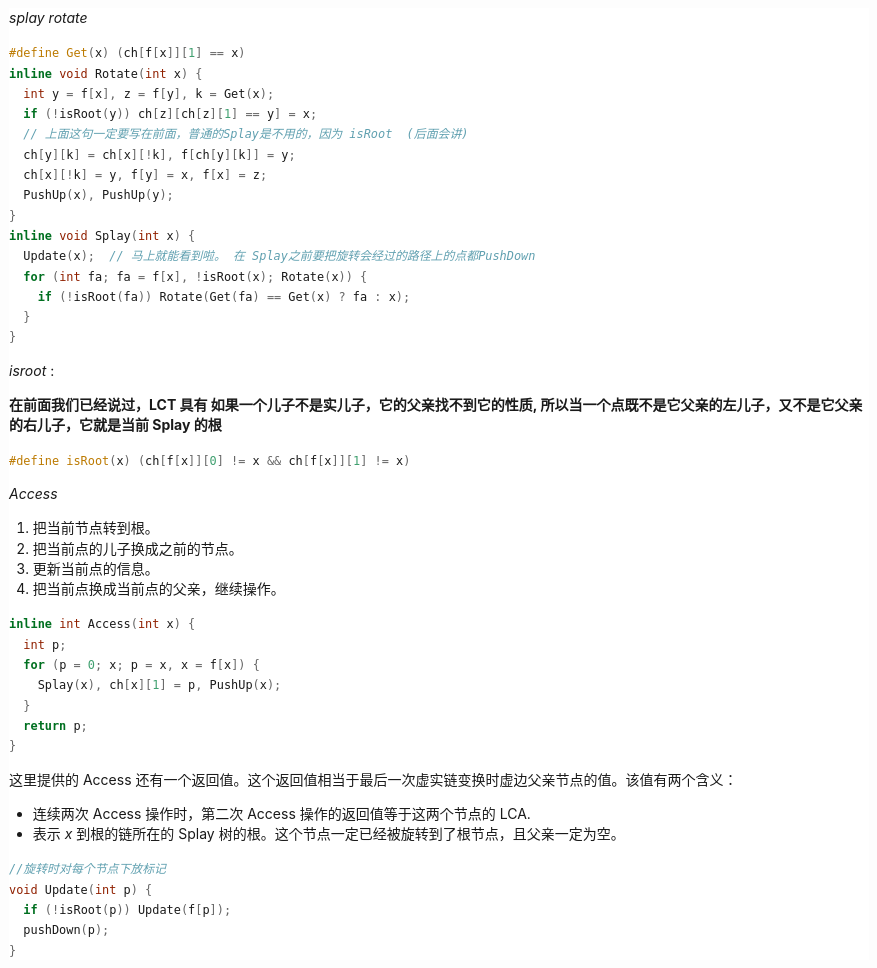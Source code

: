 $splay$ $rotate$

```c++
#define Get(x) (ch[f[x]][1] == x)
inline void Rotate(int x) {
  int y = f[x], z = f[y], k = Get(x);
  if (!isRoot(y)) ch[z][ch[z][1] == y] = x;
  // 上面这句一定要写在前面，普通的Splay是不用的，因为 isRoot  (后面会讲)
  ch[y][k] = ch[x][!k], f[ch[y][k]] = y;
  ch[x][!k] = y, f[y] = x, f[x] = z;
  PushUp(x), PushUp(y);
}
inline void Splay(int x) {
  Update(x);  // 马上就能看到啦。 在 Splay之前要把旋转会经过的路径上的点都PushDown
  for (int fa; fa = f[x], !isRoot(x); Rotate(x)) {
    if (!isRoot(fa)) Rotate(Get(fa) == Get(x) ? fa : x);
  }
}
```

$isroot$ : 

**在前面我们已经说过，LCT 具有 如果一个儿子不是实儿子，它的父亲找不到它的性质, 所以当一个点既不是它父亲的左儿子，又不是它父亲的右儿子，它就是当前 Splay 的根**

```C++
#define isRoot(x) (ch[f[x]][0] != x && ch[f[x]][1] != x)
```

$Access$

1. 把当前节点转到根。
2. 把当前点的儿子换成之前的节点。
3. 更新当前点的信息。
4. 把当前点换成当前点的父亲，继续操作。

```C++
inline int Access(int x) {
  int p;
  for (p = 0; x; p = x, x = f[x]) {
    Splay(x), ch[x][1] = p, PushUp(x);
  }
  return p;
}
```

这里提供的 Access 还有一个返回值。这个返回值相当于最后一次虚实链变换时虚边父亲节点的值。该值有两个含义：

- 连续两次 Access 操作时，第二次 Access 操作的返回值等于这两个节点的 LCA.
- 表示 $x$ 到根的链所在的 Splay 树的根。这个节点一定已经被旋转到了根节点，且父亲一定为空。

```c++
//旋转时对每个节点下放标记
void Update(int p) {
  if (!isRoot(p)) Update(f[p]);
  pushDown(p);
}
```
